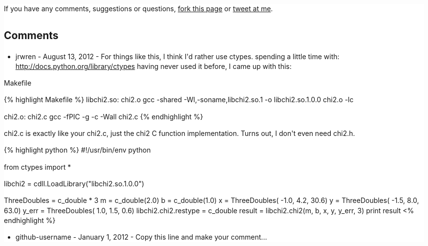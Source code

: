 If you have any comments, suggestions or questions, [fork this
page](https://github.com/dfm/dfm.github.com/edit/master/_posts/2012-08-01-python-c-extensions.markdown)
or [tweet at me](https://twitter.com/__dfm__).


[capi]: http://docs.python.org/c-api/
[cython]: http://www.cython.org/
[swig]: http://www.swig.org/
[ctypes]: http://docs.python.org/library/ctypes.html

## Comments

* jrwren - August 13, 2012 - For things like this, I think I'd rather use ctypes.
spending a little time with: http://docs.python.org/library/ctypes having never used it before, I came up with this:

Makefile

{% highlight Makefile %}
libchi2.so: chi2.o
        gcc -shared -Wl,-soname,libchi2.so.1 -o libchi2.so.1.0.0 chi2.o -lc

chi2.o: chi2.c
        gcc -fPIC -g -c -Wall chi2.c
{% endhighlight %}

chi2.c is exactly like your chi2.c, just the chi2 C function implementation. Turns out, I don't even need chi2.h.

{% highlight python %}
#!/usr/bin/env python

from ctypes import *

libchi2 = cdll.LoadLibrary("libchi2.so.1.0.0")

ThreeDoubles = c_double * 3 
m = c_double(2.0)
b = c_double(1.0)
x = ThreeDoubles( -1.0, 4.2, 30.6)
y = ThreeDoubles( -1.5, 8.0, 63.0)
y_err = ThreeDoubles( 1.0, 1.5, 0.6)
libchi2.chi2.restype = c_double
result = libchi2.chi2(m, b, x, y, y_err, 3)
print result
<% endhighlight %}

* github-username - January 1, 2012 - Copy this line and make your comment...
